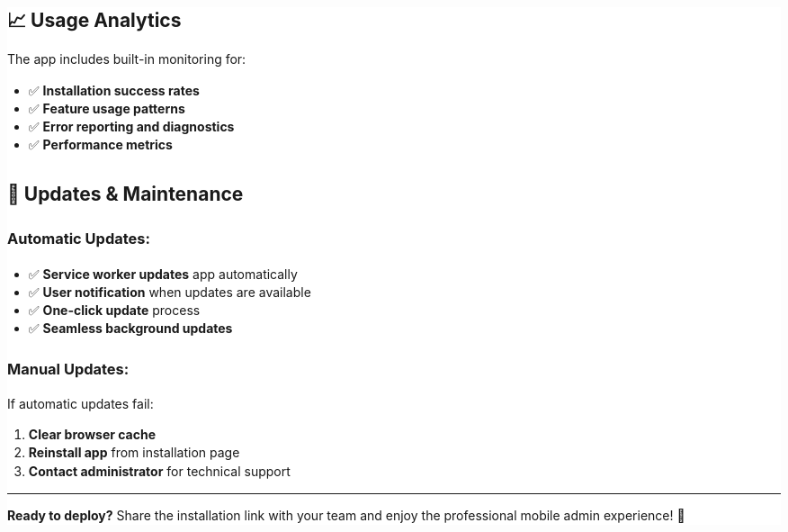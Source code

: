 ## 📈 Usage Analytics

The app includes built-in monitoring for:
- ✅ **Installation success rates**
- ✅ **Feature usage patterns**
- ✅ **Error reporting and diagnostics**
- ✅ **Performance metrics**

## 🔄 Updates & Maintenance

### Automatic Updates:
- ✅ **Service worker updates** app automatically
- ✅ **User notification** when updates are available
- ✅ **One-click update** process
- ✅ **Seamless background updates**

### Manual Updates:
If automatic updates fail:
1. **Clear browser cache**
2. **Reinstall app** from installation page
3. **Contact administrator** for technical support

---

**Ready to deploy?** Share the installation link with your team and enjoy the professional mobile admin experience! 🚀